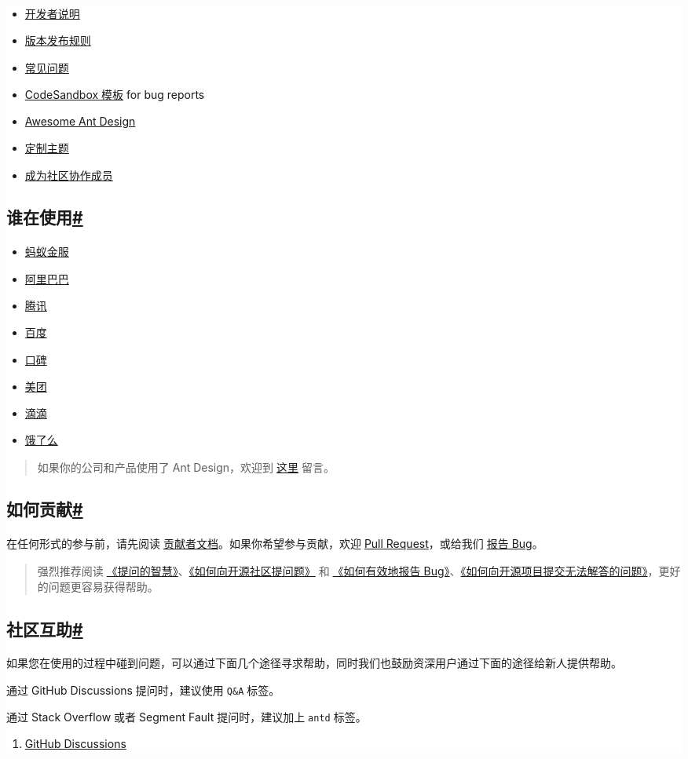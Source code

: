 - [开发者说明](https://github.com/ant-design/ant-design/wiki/Development)

- [版本发布规则](https://github.com/ant-design/ant-design/wiki/%E8%BD%AE%E5%80%BC%E8%A7%84%E5%88%99%E5%92%8C%E7%89%88%E6%9C%AC%E5%8F%91%E5%B8%83%E6%B5%81%E7%A8%8B)

- [常见问题](https://ant.design/docs/react/faq-cn)

- [CodeSandbox 模板](https://u.ant.design/codesandbox-repro) for bug reports

- [Awesome Ant Design](https://github.com/websemantics/awesome-ant-design)

- [定制主题](https://ant.design/docs/react/customize-theme-cn)

- [成为社区协作成员](https://github.com/ant-design/ant-design/wiki/Collaborators#how-to-apply-for-being-a-collaborator)

## 谁在使用[#](https://ant.design/docs/react/introduce-cn#%E8%B0%81%E5%9C%A8%E4%BD%BF%E7%94%A8)

- [蚂蚁金服](http://www.antfin.com/)

- [阿里巴巴](http://www.alibaba.com/)

- [腾讯](http://www.tencent.com/)

- [百度](http://www.baidu.com/)

- [口碑](http://www.koubei.com/)

- [美团](http://www.meituan.com/)

- [滴滴](http://www.xiaojukeji.com/)

- [饿了么](https://www.ele.me/)

> 如果你的公司和产品使用了 Ant Design，欢迎到 [这里](https://github.com/ant-design/ant-design/issues/477) 留言。

## 如何贡献[#](https://ant.design/docs/react/introduce-cn#%E5%A6%82%E4%BD%95%E8%B4%A1%E7%8C%AE)

在任何形式的参与前，请先阅读 [贡献者文档](https://github.com/ant-design/ant-design/blob/master/.github/CONTRIBUTING.md)。如果你希望参与贡献，欢迎 [Pull Request](https://github.com/ant-design/ant-design/pulls)，或给我们 [报告 Bug](http://new-issue.ant.design/)。

> 强烈推荐阅读 [《提问的智慧》](https://github.com/ryanhanwu/How-To-Ask-Questions-The-Smart-Way)、[《如何向开源社区提问题》](https://github.com/seajs/seajs/issues/545) 和 [《如何有效地报告 Bug》](http://www.chiark.greenend.org.uk/~sgtatham/bugs-cn.html)、[《如何向开源项目提交无法解答的问题》](https://zhuanlan.zhihu.com/p/25795393)，更好的问题更容易获得帮助。

## 社区互助[#](https://ant.design/docs/react/introduce-cn#%E7%A4%BE%E5%8C%BA%E4%BA%92%E5%8A%A9)

如果您在使用的过程中碰到问题，可以通过下面几个途径寻求帮助，同时我们也鼓励资深用户通过下面的途径给新人提供帮助。

通过 GitHub Discussions 提问时，建议使用 `Q&A` 标签。

通过 Stack Overflow 或者 Segment Fault 提问时，建议加上 `antd` 标签。

1. [GitHub Discussions](https://github.com/ant-design/ant-design/discussions)
